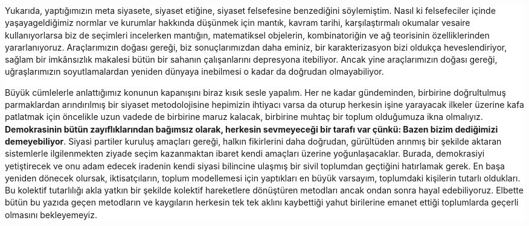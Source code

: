 Yukarıda, yaptığımızın meta siyasete, siyaset etiğine, siyaset felsefesine benzediğini söylemiştim. Nasıl ki felsefeciler içinde yaşayageldiğimiz normlar ve kurumlar hakkında düşünmek için mantık, kavram tarihi, karşılaştırmalı okumalar vesaire kullanıyorlarsa biz de seçimleri incelerken mantığın, matematiksel objelerin, kombinatoriğin ve ağ teorisinin özelliklerinden yararlanıyoruz. Araçlarımızın doğası gereği, biz sonuçlarımızdan daha eminiz, bir karakterizasyon bizi oldukça heveslendiriyor, sağlam bir imkânsızlık makalesi bütün bir sahanın çalışanlarını depresyona itebiliyor. Ancak yine araçlarımızın doğası gereği, uğraşlarımızın soyutlamalardan yeniden dünyaya inebilmesi o kadar da doğrudan olmayabiliyor.
  
Büyük cümlelerle anlattığımız konunun kapanışını biraz kısık sesle yapalım. Her ne kadar gündeminden, birbirine doğrultulmuş parmaklardan arındırılmış bir siyaset metodolojisine hepimizin ihtiyacı varsa da oturup herkesin işine yarayacak ilkeler üzerine kafa patlatmak için öncelikle uzun vadede de birbirine maruz kalacak, birbirine muhtaç bir toplum olduğumuza ikna olmalıyız. **Demokrasinin bütün zayıflıklarından bağımsız olarak, herkesin sevmeyeceği bir tarafı var çünkü: Bazen bizim dediğimizi demeyebiliyor**. Siyasi partiler kuruluş amaçları gereği, halkın fikirlerini daha doğrudan, gürültüden arınmış bir şekilde aktaran sistemlerle ilgilenmekten ziyade seçim kazanmaktan ibaret kendi amaçları üzerine yoğunlaşacaklar. Burada, demokrasiyi yetiştirecek ve onu adam edecek iradenin kendi siyasi bilincine ulaşmış bir sivil toplumdan geçtiğini hatırlamak gerek. En başa yeniden dönecek olursak, iktisatçıların, toplum modellemesi için yaptıkları en büyük varsayım, toplumdaki kişilerin tutarlı oldukları. Bu kolektif tutarlılığı akla yatkın bir şekilde kolektif hareketlere dönüştüren metodları ancak ondan sonra hayal edebiliyoruz. Elbette bütün bu yazıda geçen metodların ve kaygıların herkesin tek tek aklını kaybettiği yahut birilerine emanet ettiği toplumlarda geçerli olmasını bekleyemeyiz.